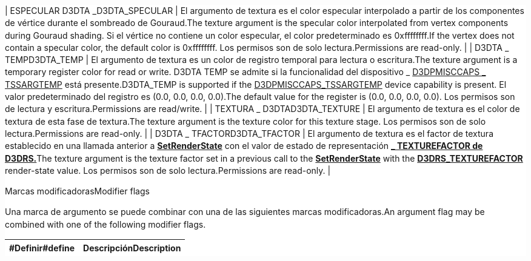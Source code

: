 | <span data-ttu-id="43a00-132">ESPECULAR D3DTA \_</span><span class="sxs-lookup"><span data-stu-id="43a00-132">D3DTA\_SPECULAR</span></span>   | <span data-ttu-id="43a00-133">El argumento de textura es el color especular interpolado a partir de los componentes de vértice durante el sombreado de Gouraud.</span><span class="sxs-lookup"><span data-stu-id="43a00-133">The texture argument is the specular color interpolated from vertex components during Gouraud shading.</span></span> <span data-ttu-id="43a00-134">Si el vértice no contiene un color especular, el color predeterminado es 0xffffffff.</span><span class="sxs-lookup"><span data-stu-id="43a00-134">If the vertex does not contain a specular color, the default color is 0xffffffff.</span></span> <span data-ttu-id="43a00-135">Los permisos son de solo lectura.</span><span class="sxs-lookup"><span data-stu-id="43a00-135">Permissions are read-only.</span></span>                                                                                                                                                                                                                                                                                        |
| <span data-ttu-id="43a00-136">D3DTA \_ TEMP</span><span class="sxs-lookup"><span data-stu-id="43a00-136">D3DTA\_TEMP</span></span>       | <span data-ttu-id="43a00-137">El argumento de textura es un color de registro temporal para lectura o escritura.</span><span class="sxs-lookup"><span data-stu-id="43a00-137">The texture argument is a temporary register color for read or write.</span></span> <span data-ttu-id="43a00-138">D3DTA TEMP se admite si la funcionalidad del dispositivo \_ [D3DPMISCCAPS \_ TSSARGTEMP](d3dpmisccaps.md) está presente.</span><span class="sxs-lookup"><span data-stu-id="43a00-138">D3DTA\_TEMP is supported if the [D3DPMISCCAPS\_TSSARGTEMP](d3dpmisccaps.md) device capability is present.</span></span> <span data-ttu-id="43a00-139">El valor predeterminado del registro es (0.0, 0.0, 0.0, 0.0).</span><span class="sxs-lookup"><span data-stu-id="43a00-139">The default value for the register is (0.0, 0.0, 0.0, 0.0).</span></span> <span data-ttu-id="43a00-140">Los permisos son de lectura y escritura.</span><span class="sxs-lookup"><span data-stu-id="43a00-140">Permissions are read/write.</span></span>                                                                                                                                                                                                                                   |
| <span data-ttu-id="43a00-141">TEXTURA \_ D3DTA</span><span class="sxs-lookup"><span data-stu-id="43a00-141">D3DTA\_TEXTURE</span></span>    | <span data-ttu-id="43a00-142">El argumento de textura es el color de textura de esta fase de textura.</span><span class="sxs-lookup"><span data-stu-id="43a00-142">The texture argument is the texture color for this texture stage.</span></span> <span data-ttu-id="43a00-143">Los permisos son de solo lectura.</span><span class="sxs-lookup"><span data-stu-id="43a00-143">Permissions are read-only.</span></span>                                                                                                                                                                                                                                                                                                                                                                                                               |
| <span data-ttu-id="43a00-144">D3DTA \_ TFACTOR</span><span class="sxs-lookup"><span data-stu-id="43a00-144">D3DTA\_TFACTOR</span></span>    | <span data-ttu-id="43a00-145">El argumento de textura es el factor de textura establecido en una llamada anterior a [**SetRenderState**](/windows/desktop/api) con el valor de estado de representación [**\_ TEXTUREFACTOR de D3DRS.**](./d3drenderstatetype.md)</span><span class="sxs-lookup"><span data-stu-id="43a00-145">The texture argument is the texture factor set in a previous call to the [**SetRenderState**](/windows/desktop/api) with the [**D3DRS\_TEXTUREFACTOR**](./d3drenderstatetype.md) render-state value.</span></span> <span data-ttu-id="43a00-146">Los permisos son de solo lectura.</span><span class="sxs-lookup"><span data-stu-id="43a00-146">Permissions are read-only.</span></span>                                                                                                                                                                                                                                                       |



 

<span data-ttu-id="43a00-147">Marcas modificadoras</span><span class="sxs-lookup"><span data-stu-id="43a00-147">Modifier flags</span></span>

<span data-ttu-id="43a00-148">Una marca de argumento se puede combinar con una de las siguientes marcas modificadoras.</span><span class="sxs-lookup"><span data-stu-id="43a00-148">An argument flag may be combined with one of the following modifier flags.</span></span>



| <span data-ttu-id="43a00-149">\#Definir</span><span class="sxs-lookup"><span data-stu-id="43a00-149">\#define</span></span>              | <span data-ttu-id="43a00-150">Descripción</span><span class="sxs-lookup"><span data-stu-id="43a00-150">Description</span></span>                                                                                                    |
|-----------------------|----------------------------------------------------------------------------------------------------------------|